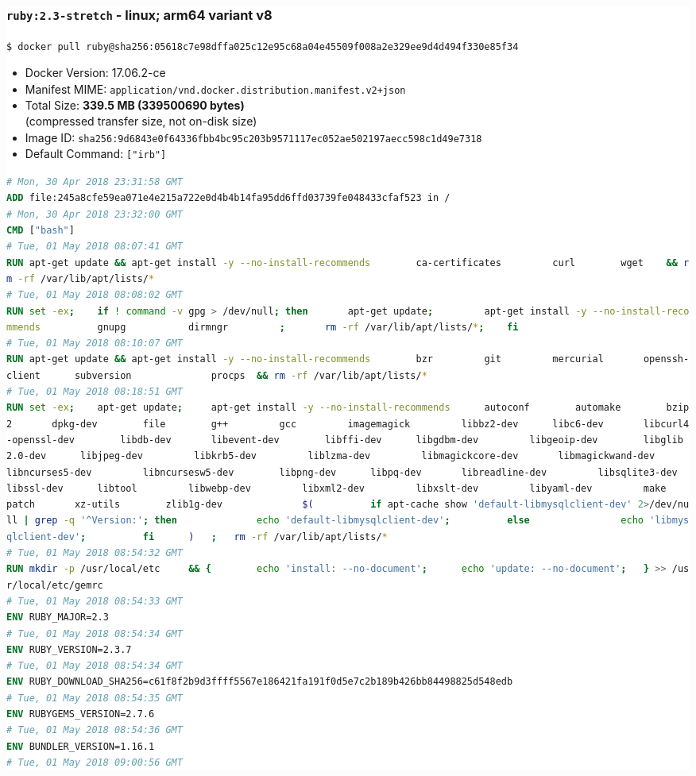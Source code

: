 ### `ruby:2.3-stretch` - linux; arm64 variant v8

```console
$ docker pull ruby@sha256:05618c7e98dffa025c12e95c68a04e45509f008a2e329ee9d4d494f330e85f34
```

-	Docker Version: 17.06.2-ce
-	Manifest MIME: `application/vnd.docker.distribution.manifest.v2+json`
-	Total Size: **339.5 MB (339500690 bytes)**  
	(compressed transfer size, not on-disk size)
-	Image ID: `sha256:9d6843e0f64336fbb4bc95c203b9571117ec052ae502197aecc598c1d49e7318`
-	Default Command: `["irb"]`

```dockerfile
# Mon, 30 Apr 2018 23:31:58 GMT
ADD file:245a8cfe59ea071e4e215a722e0d4b4b14fa95dd6ffd03739fe048433cfaf523 in / 
# Mon, 30 Apr 2018 23:32:00 GMT
CMD ["bash"]
# Tue, 01 May 2018 08:07:41 GMT
RUN apt-get update && apt-get install -y --no-install-recommends 		ca-certificates 		curl 		wget 	&& rm -rf /var/lib/apt/lists/*
# Tue, 01 May 2018 08:08:02 GMT
RUN set -ex; 	if ! command -v gpg > /dev/null; then 		apt-get update; 		apt-get install -y --no-install-recommends 			gnupg 			dirmngr 		; 		rm -rf /var/lib/apt/lists/*; 	fi
# Tue, 01 May 2018 08:10:07 GMT
RUN apt-get update && apt-get install -y --no-install-recommends 		bzr 		git 		mercurial 		openssh-client 		subversion 				procps 	&& rm -rf /var/lib/apt/lists/*
# Tue, 01 May 2018 08:18:51 GMT
RUN set -ex; 	apt-get update; 	apt-get install -y --no-install-recommends 		autoconf 		automake 		bzip2 		dpkg-dev 		file 		g++ 		gcc 		imagemagick 		libbz2-dev 		libc6-dev 		libcurl4-openssl-dev 		libdb-dev 		libevent-dev 		libffi-dev 		libgdbm-dev 		libgeoip-dev 		libglib2.0-dev 		libjpeg-dev 		libkrb5-dev 		liblzma-dev 		libmagickcore-dev 		libmagickwand-dev 		libncurses5-dev 		libncursesw5-dev 		libpng-dev 		libpq-dev 		libreadline-dev 		libsqlite3-dev 		libssl-dev 		libtool 		libwebp-dev 		libxml2-dev 		libxslt-dev 		libyaml-dev 		make 		patch 		xz-utils 		zlib1g-dev 				$( 			if apt-cache show 'default-libmysqlclient-dev' 2>/dev/null | grep -q '^Version:'; then 				echo 'default-libmysqlclient-dev'; 			else 				echo 'libmysqlclient-dev'; 			fi 		) 	; 	rm -rf /var/lib/apt/lists/*
# Tue, 01 May 2018 08:54:32 GMT
RUN mkdir -p /usr/local/etc 	&& { 		echo 'install: --no-document'; 		echo 'update: --no-document'; 	} >> /usr/local/etc/gemrc
# Tue, 01 May 2018 08:54:33 GMT
ENV RUBY_MAJOR=2.3
# Tue, 01 May 2018 08:54:34 GMT
ENV RUBY_VERSION=2.3.7
# Tue, 01 May 2018 08:54:34 GMT
ENV RUBY_DOWNLOAD_SHA256=c61f8f2b9d3ffff5567e186421fa191f0d5e7c2b189b426bb84498825d548edb
# Tue, 01 May 2018 08:54:35 GMT
ENV RUBYGEMS_VERSION=2.7.6
# Tue, 01 May 2018 08:54:36 GMT
ENV BUNDLER_VERSION=1.16.1
# Tue, 01 May 2018 09:00:56 GMT
```